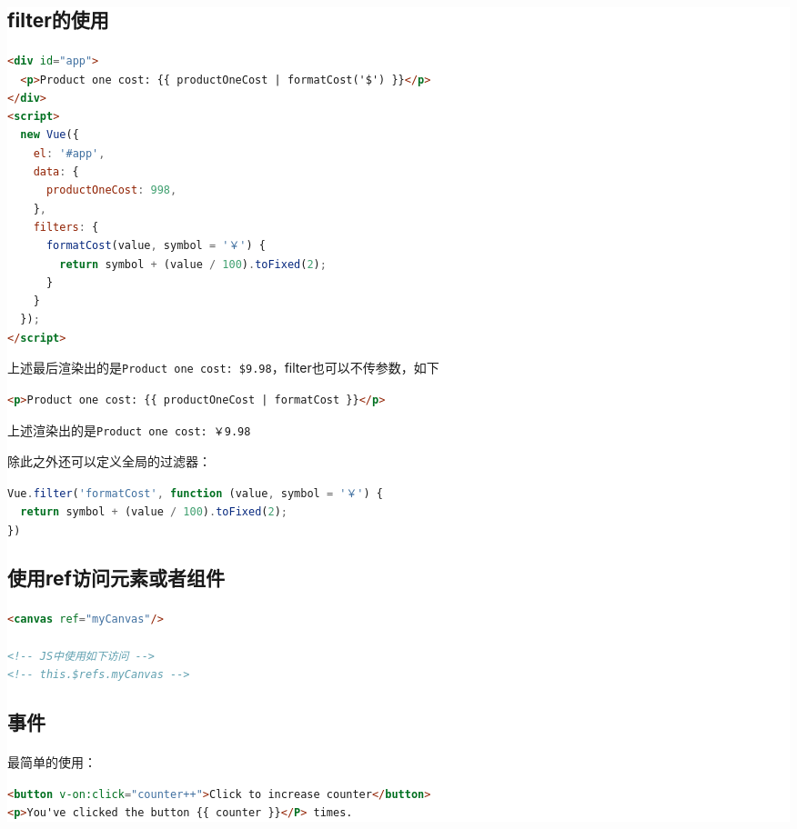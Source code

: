 ## filter的使用 ##

```HTML
<div id="app">
  <p>Product one cost: {{ productOneCost | formatCost('$') }}</p>
</div>
<script>
  new Vue({
    el: '#app',
    data: {
      productOneCost: 998,
    },
    filters: {
      formatCost(value, symbol = '￥') {
        return symbol + (value / 100).toFixed(2);
      }
    }
  });
</script>
```

上述最后渲染出的是`Product one cost: $9.98`，filter也可以不传参数，如下

```HTML
<p>Product one cost: {{ productOneCost | formatCost }}</p>
```

上述渲染出的是`Product one cost: ￥9.98`

除此之外还可以定义全局的过滤器：

```JavaScript
Vue.filter('formatCost', function (value, symbol = '￥') {
  return symbol + (value / 100).toFixed(2);
})
```

## 使用ref访问元素或者组件 ##

```HTML
<canvas ref="myCanvas"/>

<!-- JS中使用如下访问 -->
<!-- this.$refs.myCanvas -->
```

## 事件 ##

最简单的使用：

```HTML
<button v-on:click="counter++">Click to increase counter</button>
<p>You've clicked the button {{ counter }}</P> times.
```
